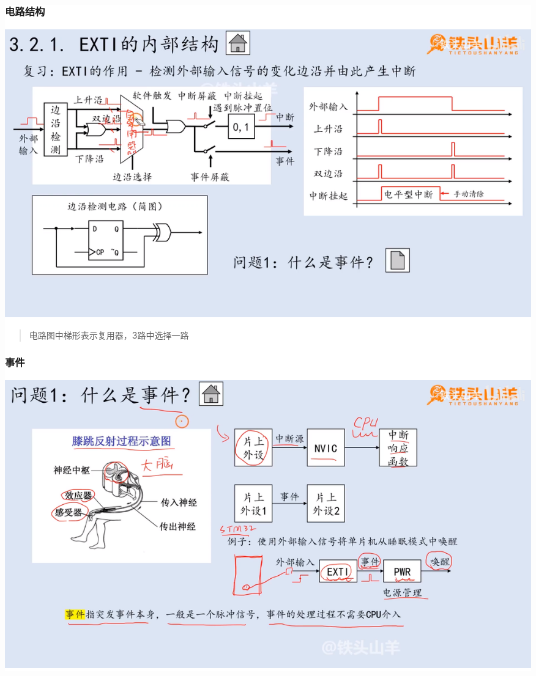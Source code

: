 ### 电路结构

![image-20240110060158434](assets/image-20240110060158434.png)

> 电路图中梯形表示复用器，3路中选择一路

### 事件

![image-20240110060827773](assets/image-20240110060827773.png)
